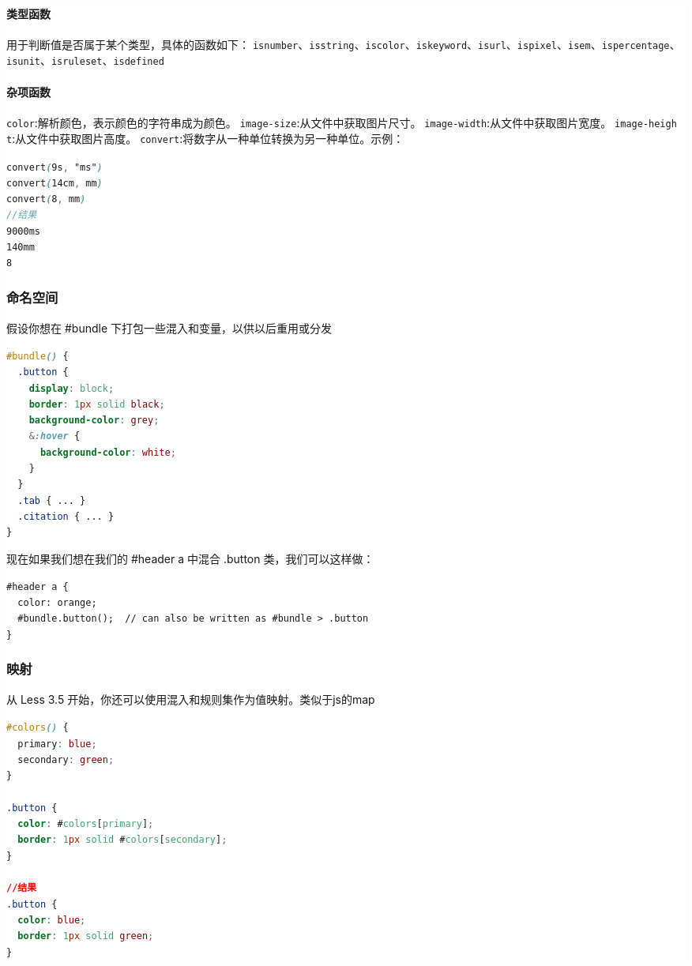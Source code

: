 #### 类型函数

用于判断值是否属于某个类型，具体的函数如下： `isnumber`、`isstring`、`iscolor`、`iskeyword`、`isurl`、`ispixel`、`isem`、`ispercentage`、`isunit`、`isruleset`、`isdefined`

#### 杂项函数

`color`:解析颜色，表示颜色的字符串成为颜色。 `image-size`:从文件中获取图片尺寸。 `image-width`:从文件中获取图片宽度。 `image-height`:从文件中获取图片高度。 `convert`:将数字从一种单位转换为另一种单位。示例：

```scss
convert(9s, "ms")
convert(14cm, mm)
convert(8, mm) 
//结果
9000ms
140mm
8
```

### 命名空间

假设你想在 #bundle 下打包一些混入和变量，以供以后重用或分发

```css
#bundle() {
  .button {
    display: block;
    border: 1px solid black;
    background-color: grey;
    &:hover {
      background-color: white;
    }
  }
  .tab { ... }
  .citation { ... }
}
```

现在如果我们想在我们的 #header a 中混合 .button 类，我们可以这样做：

```less
#header a {
  color: orange;
  #bundle.button();  // can also be written as #bundle > .button
}
```

### 映射

从 Less 3.5 开始，你还可以使用混入和规则集作为值映射。类似于js的map

```css
#colors() {
  primary: blue;
  secondary: green;
}

.button {
  color: #colors[primary];
  border: 1px solid #colors[secondary];
}

//结果
.button {
  color: blue;
  border: 1px solid green;
}
```